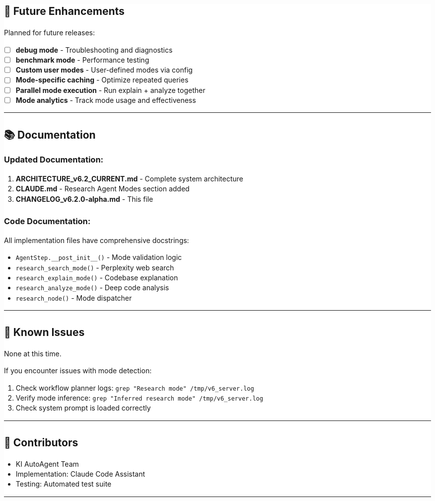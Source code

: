 
## 🔮 Future Enhancements

Planned for future releases:

- [ ] **debug mode** - Troubleshooting and diagnostics
- [ ] **benchmark mode** - Performance testing
- [ ] **Custom user modes** - User-defined modes via config
- [ ] **Mode-specific caching** - Optimize repeated queries
- [ ] **Parallel mode execution** - Run explain + analyze together
- [ ] **Mode analytics** - Track mode usage and effectiveness

---

## 📚 Documentation

### **Updated Documentation:**

1. **ARCHITECTURE_v6.2_CURRENT.md** - Complete system architecture
2. **CLAUDE.md** - Research Agent Modes section added
3. **CHANGELOG_v6.2.0-alpha.md** - This file

### **Code Documentation:**

All implementation files have comprehensive docstrings:

- `AgentStep.__post_init__()` - Mode validation logic
- `research_search_mode()` - Perplexity web search
- `research_explain_mode()` - Codebase explanation
- `research_analyze_mode()` - Deep code analysis
- `research_node()` - Mode dispatcher

---

## 🐛 Known Issues

None at this time.

If you encounter issues with mode detection:
1. Check workflow planner logs: `grep "Research mode" /tmp/v6_server.log`
2. Verify mode inference: `grep "Inferred research mode" /tmp/v6_server.log`
3. Check system prompt is loaded correctly

---

## 👥 Contributors

- KI AutoAgent Team
- Implementation: Claude Code Assistant
- Testing: Automated test suite

---
